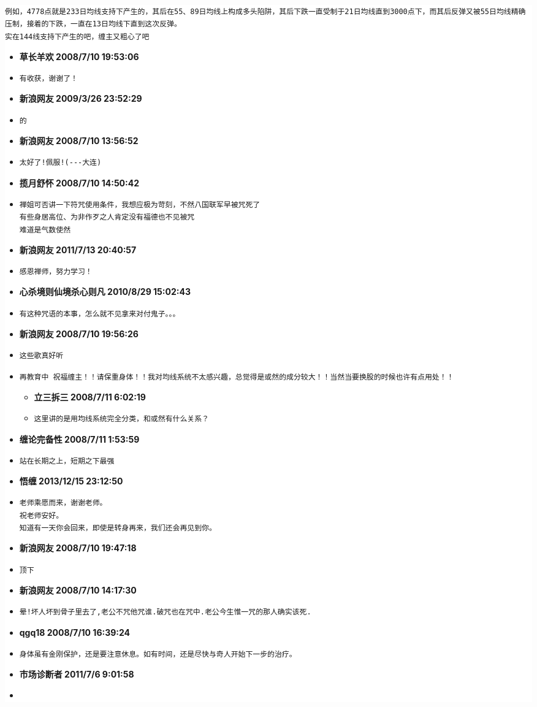   ```
  例如，4778点就是233日均线支持下产生的，其后在55、89日均线上构成多头陷阱，其后下跌一直受制于21日均线直到3000点下，而其后反弹又被55日均线精确压制，接着的下跌，一直在13日均线下直到这次反弹。
  实在144线支持下产生的吧，缠主又粗心了吧
  ```
- **草长羊欢 2008/7/10 19:53:06**
- ```
  有收获，谢谢了！
  ```
- **新浪网友 2009/3/26 23:52:29**
- ```
  的
  ```
- **新浪网友 2008/7/10 13:56:52**
- ```
  太好了!佩服!(---大连)
  ```
- **揽月舒怀 2008/7/10 14:50:42**
- ```
  禅姐可否讲一下符咒使用条件，我想应极为苛刻，不然八国联军早被咒死了
  有些身居高位、为非作歹之人肯定没有福德也不见被咒
  难道是气数使然
  ```
- **新浪网友 2011/7/13 20:40:57**
- ```
  感恩禅师，努力学习！
  ```
- **心杀境则仙境杀心则凡 2010/8/29 15:02:43**
- ```
  有这种咒语的本事，怎么就不见拿来对付鬼子。。。
  ```
- **新浪网友 2008/7/10 19:56:26**
- ```
  这些歌真好听
  ```
- ```
  再教育中 祝福缠主！！请保重身体！！我对均线系统不太感兴趣，总觉得是或然的成分较大！！当然当要换股的时候也许有点用处！！
  ```
   - **立三拆三 2008/7/11 6:02:19**
   - ```
     这里讲的是用均线系统完全分类，和或然有什么关系？
     ```
- **缠论完备性 2008/7/11 1:53:59**
- ```
  站在长期之上，短期之下最强
  ```
- **悟缠 2013/12/15 23:12:50**
- ```
  老师乘愿而来，谢谢老师。
  祝老师安好。
  知道有一天你会回来，即使是转身再来，我们还会再见到你。
  ```
- **新浪网友 2008/7/10 19:47:18**
- ```
  顶下
  ```
- **新浪网友 2008/7/10 14:17:30**
- ```
  晕!坏人坏到骨子里去了,老公不咒他咒谁.破咒也在咒中.老公今生惟一咒的那人确实该死.
  ```
- **qgq18 2008/7/10 16:39:24**
- ```
  身体虽有金刚保护，还是要注意休息。如有时间，还是尽快与奇人开始下一步的治疗。
  ```
- **市场诊断者 2011/7/6 9:01:58**
- ```
  ```